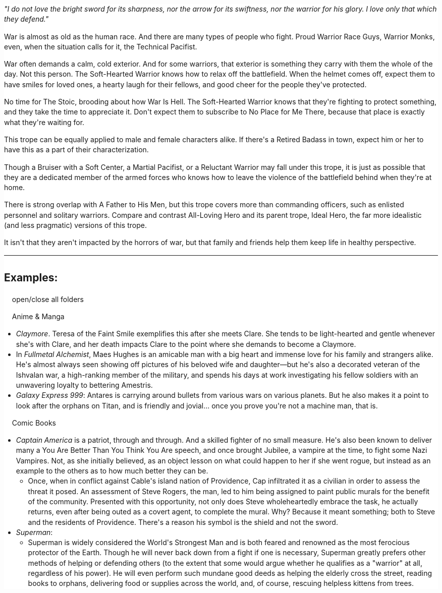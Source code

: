 _"I do not love the bright sword for its sharpness, nor the arrow for its swiftness, nor the warrior for his glory. I love only that which they defend."_

War is almost as old as the human race. And there are many types of people who fight. Proud Warrior Race Guys, Warrior Monks, even, when the situation calls for it, the Technical Pacifist.

War often demands a calm, cold exterior. And for some warriors, that exterior is something they carry with them the whole of the day. Not this person. The Soft-Hearted Warrior knows how to relax off the battlefield. When the helmet comes off, expect them to have smiles for loved ones, a hearty laugh for their fellows, and good cheer for the people they've protected.

No time for The Stoic, brooding about how War Is Hell. The Soft-Hearted Warrior knows that they're fighting to protect something, and they take the time to appreciate it. Don't expect them to subscribe to No Place for Me There, because that place is exactly what they're waiting for.

This trope can be equally applied to male and female characters alike. If there's a Retired Badass in town, expect him or her to have this as a part of their characterization.

Though a Bruiser with a Soft Center, a Martial Pacifist, or a Reluctant Warrior may fall under this trope, it is just as possible that they are a dedicated member of the armed forces who knows how to leave the violence of the battlefield behind when they're at home.

There is strong overlap with A Father to His Men, but this trope covers more than commanding officers, such as enlisted personnel and solitary warriors. Compare and contrast All-Loving Hero and its parent trope, Ideal Hero, the far more idealistic (and less pragmatic) versions of this trope.

It isn't that they aren't impacted by the horrors of war, but that family and friends help them keep life in healthy perspective.

___

## Examples:

    open/close all folders 

    Anime & Manga 

-   _Claymore_. Teresa of the Faint Smile exemplifies this after she meets Clare. She tends to be light-hearted and gentle whenever she's with Clare, and her death impacts Clare to the point where she demands to become a Claymore.
-   In _Fullmetal Alchemist_, Maes Hughes is an amicable man with a big heart and immense love for his family and strangers alike. He's almost always seen showing off pictures of his beloved wife and daughter—but he's also a decorated veteran of the Ishvalan war, a high-ranking member of the military, and spends his days at work investigating his fellow soldiers with an unwavering loyalty to bettering Amestris.
-   _Galaxy Express 999_: Antares is carrying around bullets from various wars on various planets. But he also makes it a point to look after the orphans on Titan, and is friendly and jovial... once you prove you're not a machine man, that is.

    Comic Books 

-   _Captain America_ is a patriot, through and through. And a skilled fighter of no small measure. He's also been known to deliver many a You Are Better Than You Think You Are speech, and once brought Jubilee, a vampire at the time, to fight some Nazi Vampires. Not, as she initially believed, as an object lesson on what could happen to her if she went rogue, but instead as an example to the others as to how much better they can be.
    -   Once, when in conflict against Cable's island nation of Providence, Cap infiltrated it as a civilian in order to assess the threat it posed. An assessment of Steve Rogers, the man, led to him being assigned to paint public murals for the benefit of the community. Presented with this opportunity, not only does Steve wholeheartedly embrace the task, he actually returns, even after being outed as a covert agent, to complete the mural. Why? Because it meant something; both to Steve and the residents of Providence. There's a reason his symbol is the shield and not the sword.
-   _Superman_:
    -   Superman is widely considered the World's Strongest Man and is both feared and renowned as the most ferocious protector of the Earth. Though he will never back down from a fight if one is necessary, Superman greatly prefers other methods of helping or defending others (to the extent that some would argue whether he qualifies as a "warrior" at all, regardless of his power). He will even perform such mundane good deeds as helping the elderly cross the street, reading books to orphans, delivering food or supplies across the world, and, of course, rescuing helpless kittens from trees.
